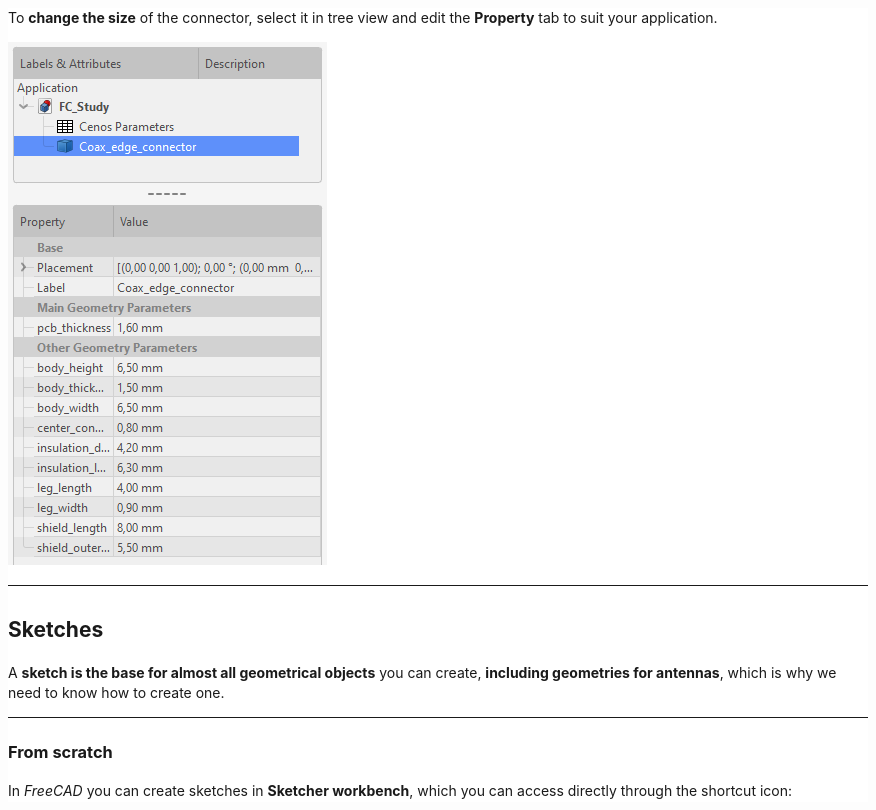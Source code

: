 </p>

To **change the size** of the connector, select it in tree view and edit the **Property** tab to suit your application.

<p align="center">

![assets/quickstart/Untitled23.png](assets/quickstart/57.png)

</p>


---

## Sketches

A **sketch is the base for almost all geometrical objects** you can create, **including geometries for antennas**, which is why we need to know how to create one.

---

### From scratch

In *FreeCAD* you can create sketches in **Sketcher workbench**, which you can access directly through the shortcut icon:

<p align="center">
